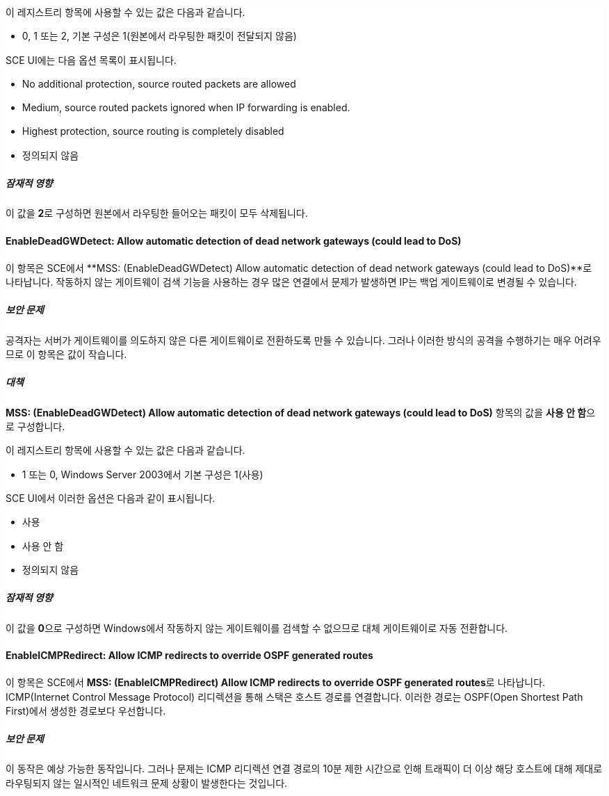 이 레지스트리 항목에 사용할 수 있는 값은 다음과 같습니다.
  
-   0, 1 또는 2, 기본 구성은 1(원본에서 라우팅한 패킷이 전달되지 않음)
  
SCE UI에는 다음 옵션 목록이 표시됩니다.
  
-   No additional protection, source routed packets are allowed
  
-   Medium, source routed packets ignored when IP forwarding is enabled.
  
-   Highest protection, source routing is completely disabled
  
-   정의되지 않음
  
##### 잠재적 영향
  
이 값을 **2**로 구성하면 원본에서 라우팅한 들어오는 패킷이 모두 삭제됩니다.
  
#### EnableDeadGWDetect: Allow automatic detection of dead network gateways (could lead to DoS)
  
이 항목은 SCE에서 **MSS: (EnableDeadGWDetect) Allow automatic detection of dead network gateways (could lead to DoS)**로 나타납니다. 작동하지 않는 게이트웨이 검색 기능을 사용하는 경우 많은 연결에서 문제가 발생하면 IP는 백업 게이트웨이로 변경될 수 있습니다.
  
##### 보안 문제
  
공격자는 서버가 게이트웨이를 의도하지 않은 다른 게이트웨이로 전환하도록 만들 수 있습니다. 그러나 이러한 방식의 공격을 수행하기는 매우 어려우므로 이 항목은 값이 작습니다.
  
##### 대책
  
**MSS: (EnableDeadGWDetect) Allow automatic detection of dead network gateways (could lead to DoS)** 항목의 값을 **사용 안 함**으로 구성합니다.
  
이 레지스트리 항목에 사용할 수 있는 값은 다음과 같습니다.
  
-   1 또는 0, Windows Server 2003에서 기본 구성은 1(사용)
  
SCE UI에서 이러한 옵션은 다음과 같이 표시됩니다.
  
-   사용
  
-   사용 안 함
  
-   정의되지 않음
  
##### 잠재적 영향
  
이 값을 **0**으로 구성하면 Windows에서 작동하지 않는 게이트웨이를 검색할 수 없으므로 대체 게이트웨이로 자동 전환합니다.
  
#### EnableICMPRedirect: Allow ICMP redirects to override OSPF generated routes
  
이 항목은 SCE에서 **MSS: (EnableICMPRedirect) Allow ICMP redirects to override OSPF generated routes**로 나타납니다. ICMP(Internet Control Message Protocol) 리디렉션을 통해 스택은 호스트 경로를 연결합니다. 이러한 경로는 OSPF(Open Shortest Path First)에서 생성한 경로보다 우선합니다.
  
##### 보안 문제
  
이 동작은 예상 가능한 동작입니다. 그러나 문제는 ICMP 리디렉션 연결 경로의 10분 제한 시간으로 인해 트래픽이 더 이상 해당 호스트에 대해 제대로 라우팅되지 않는 일시적인 네트워크 문제 상황이 발생한다는 것입니다.
  